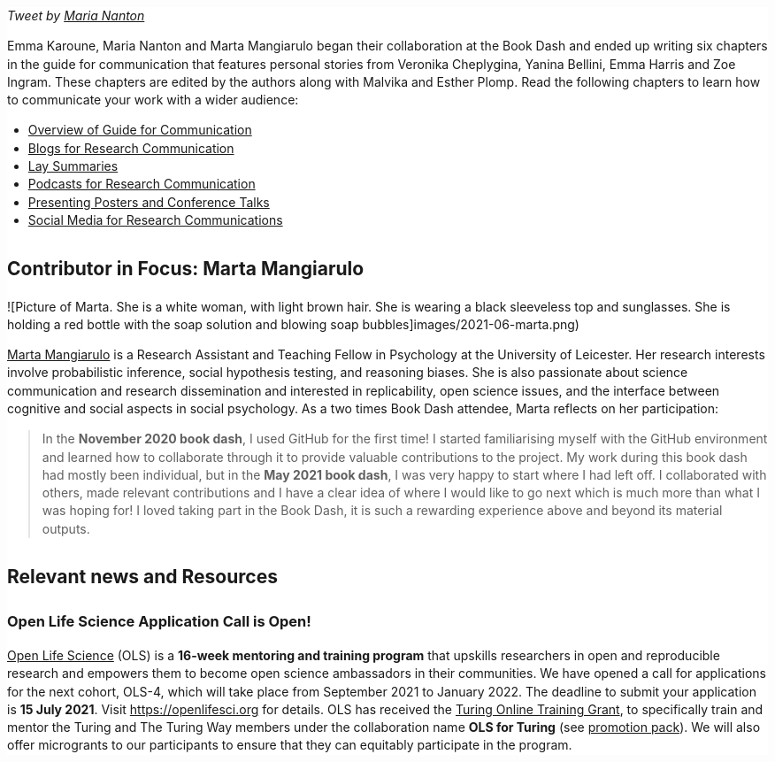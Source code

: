 *Tweet by [Maria Nanton](https://twitter.com/bynans1/status/1408568198002364429?s=20)*

Emma Karoune, Maria Nanton and Marta Mangiarulo began their collaboration at the Book Dash and ended up writing six chapters in the guide for communication that features personal stories from Veronika Cheplygina, Yanina Bellini, Emma Harris and Zoe Ingram.
These chapters are edited by the authors along with Malvika and Esther Plomp.
Read the following chapters to learn how to communicate your work with a wider audience:
- [Overview of Guide for Communication](https://the-turing-way.netlify.app/communication/comms-overview.html)
- [Blogs for Research Communication](https://the-turing-way.netlify.app/communication/blogs.html)
- [Lay Summaries](https://the-turing-way.netlify.app/communication/lay-summaries.html)
- [Podcasts for Research Communication](https://the-turing-way.netlify.app/communication/podcasts.html)
- [Presenting Posters and Conference Talks](https://the-turing-way.netlify.app/communication/presentations.html)
- [Social Media for Research Communications](https://the-turing-way.netlify.app/communication/social-media.html)

## Contributor in Focus: Marta Mangiarulo

![Picture of Marta. She is a white woman, with light brown hair. She is wearing a black sleeveless top and sunglasses. She is holding a red bottle with the soap solution and blowing soap bubbles]images/2021-06-marta.png)

[Marta Mangiarulo](https://the-turing-way.netlify.app/afterword/contributors-record.html#marta-mangiarulo) is a Research Assistant and Teaching Fellow in Psychology at the University of Leicester. 
Her research interests involve probabilistic inference, social hypothesis testing, and reasoning biases. 
She is also passionate about science communication and research dissemination and interested in replicability, open science issues, and the interface between cognitive and social aspects in social psychology. As a two times Book Dash attendee, Marta reflects on her participation:
> In the **November 2020 book dash**, I used GitHub for the first time! I started familiarising myself with the GitHub environment and learned how to collaborate through it to provide valuable contributions to the project. 
> My work during this book dash had mostly been individual, but in the **May 2021 book dash**, I was very happy to start where I had left off. 
> I collaborated with others, made relevant contributions and I have a clear idea of where I would like to go next which is much more than what I was hoping for! 
> I loved taking part in the Book Dash, it is such a rewarding experience above and beyond its material outputs.

## Relevant news and Resources

### Open Life Science Application Call is Open!

[Open Life Science](https://openlifesci.org/) (OLS) is a **16-week mentoring and training program** that upskills researchers in open and reproducible research and empowers them to become open science ambassadors in their communities. 
We have opened a call for applications for the next cohort, OLS-4, which will take place from September 2021 to January 2022. The deadline to submit your application is **15 July 2021**. Visit https://openlifesci.org for details.
OLS has received the [Turing Online Training Grant](https://www.applieddatascience.qmul.ac.uk/news/3817/the-turing-online-training-call-funding-opportunity), to specifically train and mentor the Turing and The Turing Way members under the collaboration name **OLS for Turing** (see [promotion pack](https://docs.google.com/document/d/e/2PACX-1vTH0hdIN8EeWdH_v-_LW0Yiy5cLD9BeATLwvzBuUrlooFqZxJ_DIX7tIcA1H2WfXR3j3RJ34wgxnfzs/pub)). We will also offer microgrants to our participants to ensure that they can equitably participate in the program.
